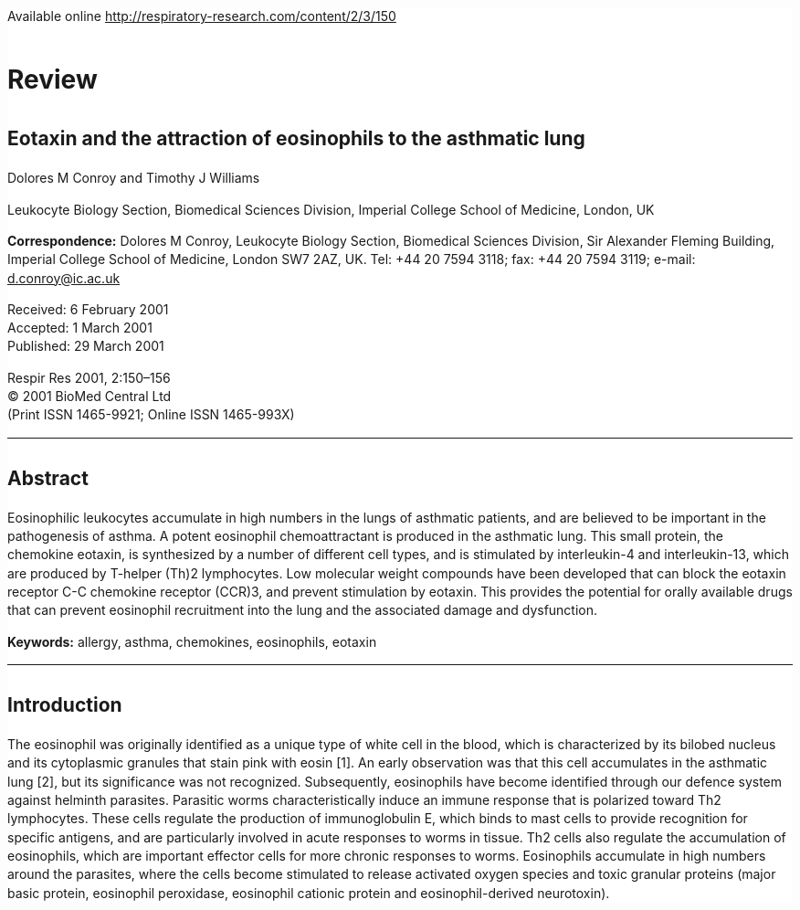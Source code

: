 
Available online http://respiratory-research.com/content/2/3/150

# Review
## Eotaxin and the attraction of eosinophils to the asthmatic lung
Dolores M Conroy and Timothy J Williams

Leukocyte Biology Section, Biomedical Sciences Division, Imperial College School of Medicine, London, UK

**Correspondence:** Dolores M Conroy, Leukocyte Biology Section, Biomedical Sciences Division, Sir Alexander Fleming Building, Imperial College School of Medicine, London SW7 2AZ, UK. Tel: +44 20 7594 3118; fax: +44 20 7594 3119; e-mail: d.conroy@ic.ac.uk

Received: 6 February 2001  
Accepted: 1 March 2001  
Published: 29 March 2001  

Respir Res 2001, 2:150–156  
© 2001 BioMed Central Ltd  
(Print ISSN 1465-9921; Online ISSN 1465-993X)

---

## Abstract

Eosinophilic leukocytes accumulate in high numbers in the lungs of asthmatic patients, and are believed to be important in the pathogenesis of asthma. A potent eosinophil chemoattractant is produced in the asthmatic lung. This small protein, the chemokine eotaxin, is synthesized by a number of different cell types, and is stimulated by interleukin-4 and interleukin-13, which are produced by T-helper (Th)2 lymphocytes. Low molecular weight compounds have been developed that can block the eotaxin receptor C-C chemokine receptor (CCR)3, and prevent stimulation by eotaxin. This provides the potential for orally available drugs that can prevent eosinophil recruitment into the lung and the associated damage and dysfunction.

**Keywords:** allergy, asthma, chemokines, eosinophils, eotaxin

---

## Introduction

The eosinophil was originally identified as a unique type of white cell in the blood, which is characterized by its bilobed nucleus and its cytoplasmic granules that stain pink with eosin [1]. An early observation was that this cell accumulates in the asthmatic lung [2], but its significance was not recognized. Subsequently, eosinophils have become identified through our defence system against helminth parasites. Parasitic worms characteristically induce an immune response that is polarized toward Th2 lymphocytes. These cells regulate the production of immunoglobulin E, which binds to mast cells to provide recognition for specific antigens, and are particularly involved in acute responses to worms in tissue. Th2 cells also regulate the accumulation of eosinophils, which are important effector cells for more chronic responses to worms. Eosinophils accumulate in high numbers around the parasites, where the cells become stimulated to release activated oxygen species and toxic granular proteins (major basic protein, eosinophil peroxidase, eosinophil cationic protein and eosinophil-derived neurotoxin).
